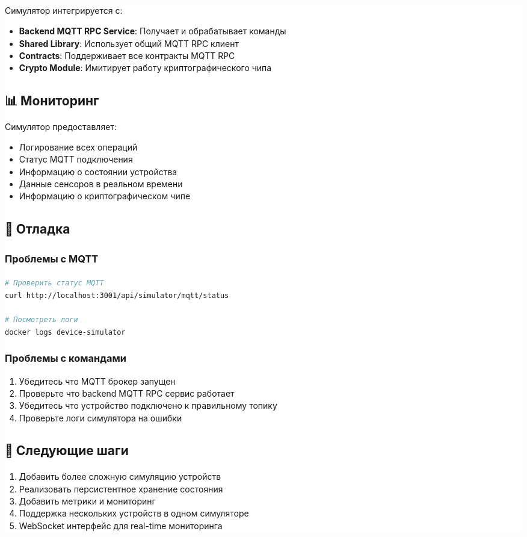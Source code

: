 Симулятор интегрируется с:

- **Backend MQTT RPC Service**: Получает и обрабатывает команды
- **Shared Library**: Использует общий MQTT RPC клиент
- **Contracts**: Поддерживает все контракты MQTT RPC
- **Crypto Module**: Имитирует работу криптографического чипа

## 📊 Мониторинг

Симулятор предоставляет:

- Логирование всех операций
- Статус MQTT подключения
- Информацию о состоянии устройства
- Данные сенсоров в реальном времени
- Информацию о криптографическом чипе

## 🐛 Отладка

### Проблемы с MQTT

```bash
# Проверить статус MQTT
curl http://localhost:3001/api/simulator/mqtt/status

# Посмотреть логи
docker logs device-simulator
```

### Проблемы с командами

1. Убедитесь что MQTT брокер запущен
2. Проверьте что backend MQTT RPC сервис работает
3. Убедитесь что устройство подключено к правильному топику
4. Проверьте логи симулятора на ошибки

## 🔄 Следующие шаги

1. Добавить более сложную симуляцию устройств
2. Реализовать персистентное хранение состояния
3. Добавить метрики и мониторинг
4. Поддержка нескольких устройств в одном симуляторе
5. WebSocket интерфейс для real-time мониторинга
